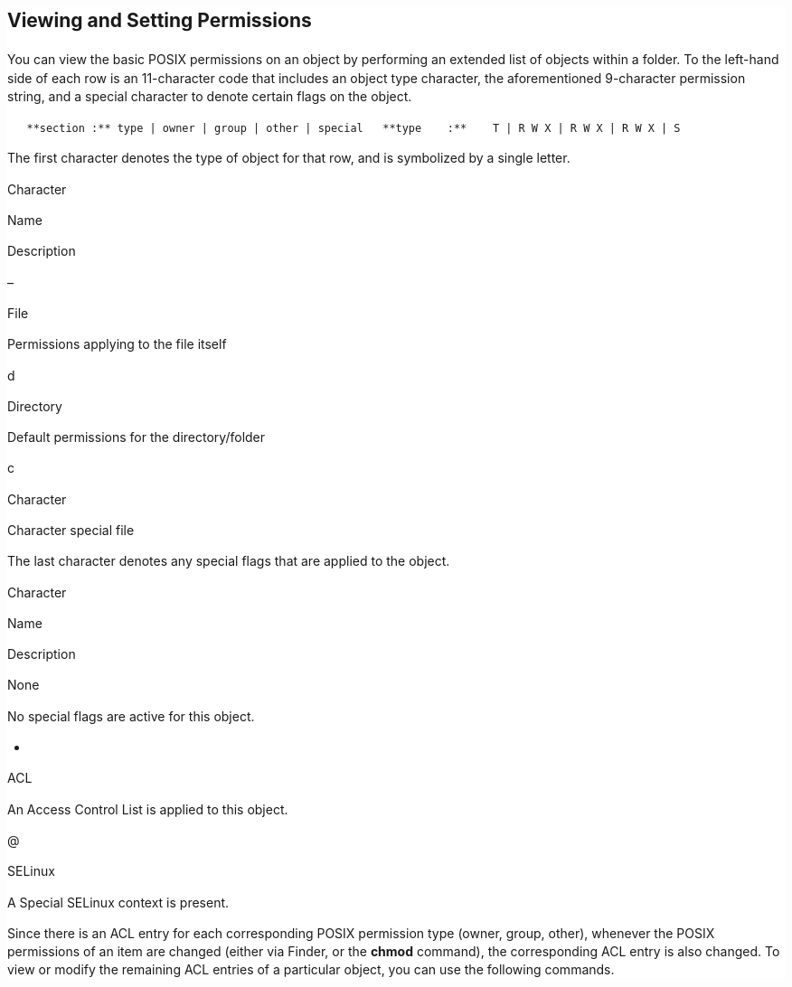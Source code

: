 ## Viewing and Setting Permissions

You can view the basic POSIX permissions on an object by performing an extended list of objects within a folder. To the left-hand side of each row is an 11-character code that includes an object type character, the aforementioned 9-character permission string, and a special character to denote certain flags on the object.

`    **section :** type | owner | group | other | special   **type    :**    T | R W X | R W X | R W X | S    `

The first character denotes the type of object for that row, and is symbolized by a single letter.

Character

Name

Description

–

File

Permissions applying to the file itself

d

Directory

Default permissions for the directory/folder

c

Character

Character special file

The last character denotes any special flags that are applied to the object.

Character

Name

Description

<blank>

None

No special flags are active for this object.

+

ACL

An Access Control List is applied to this object.

@

SELinux

A Special SELinux context is present.

Since there is an ACL entry for each corresponding POSIX permission type (owner, group, other), whenever the POSIX permissions of an item are changed (either via Finder, or the **chmod** command), the corresponding ACL entry is also changed. To view or modify the remaining ACL entries of a particular object, you can use the following commands.
